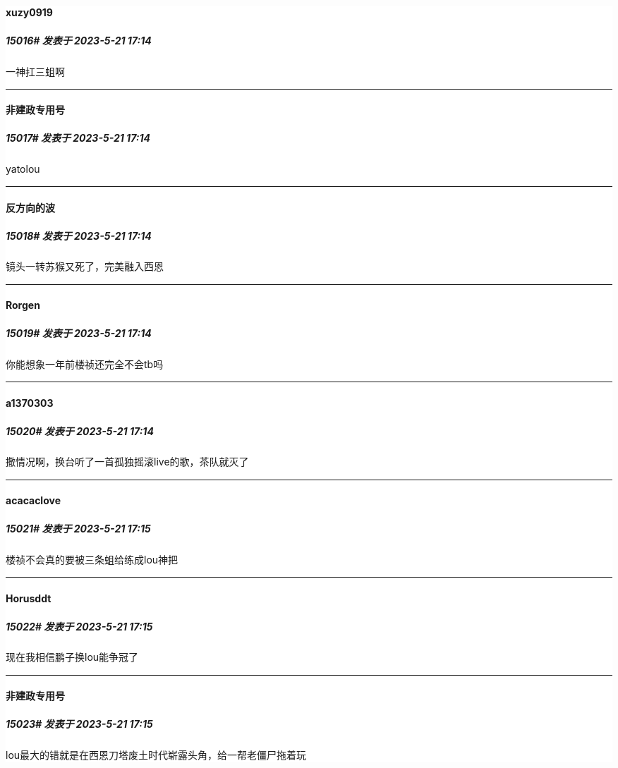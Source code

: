 ####  xuzy0919  
##### 15016#       发表于 2023-5-21 17:14

一神扛三蛆啊

*****

####  非建政专用号  
##### 15017#       发表于 2023-5-21 17:14

yatolou

*****

####  反方向的波  
##### 15018#       发表于 2023-5-21 17:14

镜头一转苏猴又死了，完美融入西恩

*****

####  Rorgen  
##### 15019#       发表于 2023-5-21 17:14

你能想象一年前楼祯还完全不会tb吗

*****

####  a1370303  
##### 15020#       发表于 2023-5-21 17:14

撒情况啊，换台听了一首孤独摇滚live的歌，茶队就灭了

*****

####  acacaclove  
##### 15021#       发表于 2023-5-21 17:15

楼祯不会真的要被三条蛆给练成lou神把

*****

####  Horusddt  
##### 15022#       发表于 2023-5-21 17:15

现在我相信鹏子换lou能争冠了

*****

####  非建政专用号  
##### 15023#       发表于 2023-5-21 17:15

lou最大的错就是在西恩刀塔废土时代崭露头角，给一帮老僵尸拖着玩
